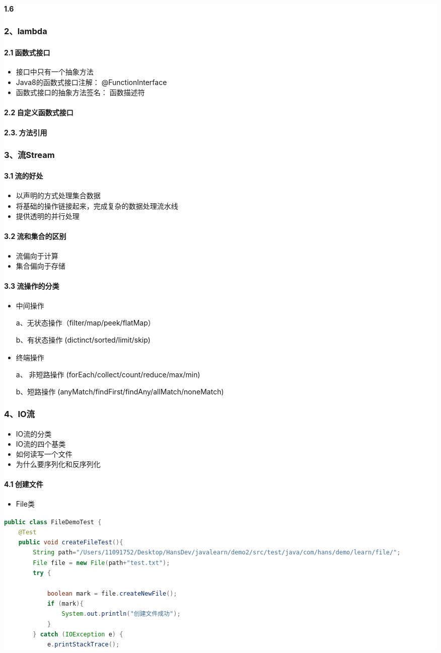 #### 1.6  

### 2、lambda

#### 2.1 函数式接口

* 接口中只有一个抽象方法
* Java8的函数式接口注解： @FunctionInterface
* 函数式接口的抽象方法签名： 函数描述符

#### 2.2  自定义函数式接口

#### 2.3. 方法引用



### 3、流Stream

#### 3.1  流的好处

* 以声明的方式处理集合数据
* 将基础的操作链接起来，完成复杂的数据处理流水线
* 提供透明的并行处理

#### 3.2 流和集合的区别

* 流偏向于计算
* 集合偏向于存储

#### 3.3 流操作的分类

* 中间操作

  a、无状态操作（filter/map/peek/flatMap）

  b、有状态操作 (dictinct/sorted/limit/skip)

* 终端操作

  a、 非短路操作 (forEach/collect/count/reduce/max/min)

  b、短路操作 (anyMatch/findFirst/findAny/allMatch/noneMatch)

### 4、IO流

* IO流的分类
* IO流的四个基类
* 如何读写一个文件
* 为什么要序列化和反序列化

#### 4.1 创建文件

* File类

```java
public class FileDemoTest {
    @Test
    public void createFileTest(){
        String path="/Users/11091752/Desktop/HansDev/javalearn/demo2/src/test/java/com/hans/demo/learn/file/";
        File file = new File(path+"test.txt");
        try {

            boolean mark = file.createNewFile();
            if (mark){
                System.out.println("创建文件成功");
            }
        } catch (IOException e) {
            e.printStackTrace();
```